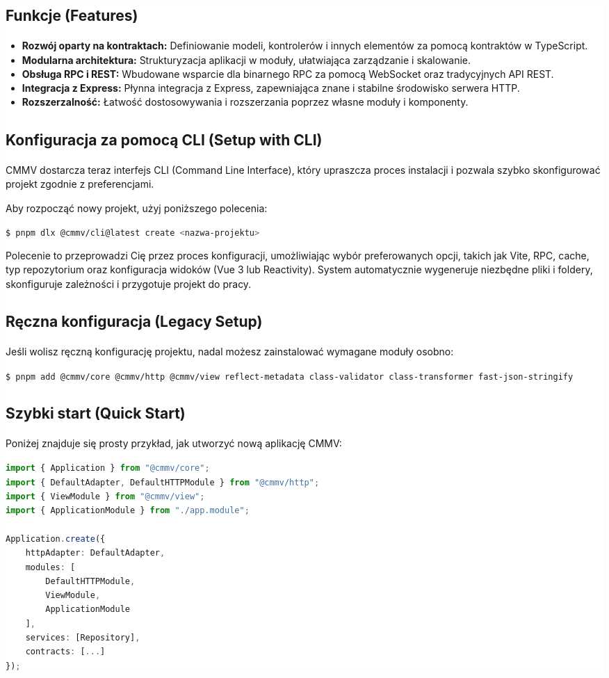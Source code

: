 ## Funkcje (Features)

- **Rozwój oparty na kontraktach:** Definiowanie modeli, kontrolerów i innych elementów za pomocą kontraktów w TypeScript.
- **Modularna architektura:** Strukturyzacja aplikacji w moduły, ułatwiająca zarządzanie i skalowanie.
- **Obsługa RPC i REST:** Wbudowane wsparcie dla binarnego RPC za pomocą WebSocket oraz tradycyjnych API REST.
- **Integracja z Express:** Płynna integracja z Express, zapewniająca znane i stabilne środowisko serwera HTTP.
- **Rozszerzalność:** Łatwość dostosowywania i rozszerzania poprzez własne moduły i komponenty.

## Konfiguracja za pomocą CLI (Setup with CLI)

CMMV dostarcza teraz interfejs CLI (Command Line Interface), który upraszcza proces instalacji i pozwala szybko skonfigurować projekt zgodnie z preferencjami.

Aby rozpocząć nowy projekt, użyj poniższego polecenia:

```bash
$ pnpm dlx @cmmv/cli@latest create <nazwa-projektu>
```

Polecenie to przeprowadzi Cię przez proces konfiguracji, umożliwiając wybór preferowanych opcji, takich jak Vite, RPC, cache, typ repozytorium oraz konfiguracja widoków (Vue 3 lub Reactivity). System automatycznie wygeneruje niezbędne pliki i foldery, skonfiguruje zależności i przygotuje projekt do pracy.

## Ręczna konfiguracja (Legacy Setup)

Jeśli wolisz ręczną konfigurację projektu, nadal możesz zainstalować wymagane moduły osobno:

```bash
$ pnpm add @cmmv/core @cmmv/http @cmmv/view reflect-metadata class-validator class-transformer fast-json-stringify
```

## Szybki start (Quick Start)

Poniżej znajduje się prosty przykład, jak utworzyć nową aplikację CMMV:

```typescript
import { Application } from "@cmmv/core";
import { DefaultAdapter, DefaultHTTPModule } from "@cmmv/http";
import { ViewModule } from "@cmmv/view";
import { ApplicationModule } from "./app.module";

Application.create({
    httpAdapter: DefaultAdapter,    
    modules: [
        DefaultHTTPModule,                
        ViewModule,        
        ApplicationModule
    ],
    services: [Repository],
    contracts: [...]
});
```
